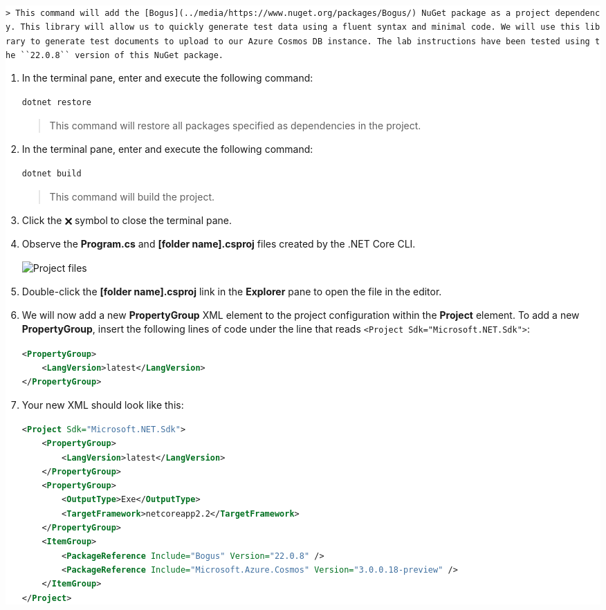     > This command will add the [Bogus](../media/https://www.nuget.org/packages/Bogus/) NuGet package as a project dependency. This library will allow us to quickly generate test data using a fluent syntax and minimal code. We will use this library to generate test documents to upload to our Azure Cosmos DB instance. The lab instructions have been tested using the ``22.0.8`` version of this NuGet package.

1. In the terminal pane, enter and execute the following command:

    ```sh
    dotnet restore
    ```

    > This command will restore all packages specified as dependencies in the project.

1. In the terminal pane, enter and execute the following command:

    ```sh
    dotnet build
    ```

    > This command will build the project.

1. Click the **🗙** symbol to close the terminal pane.

1. Observe the **Program.cs** and **[folder name].csproj** files created by the .NET Core CLI.

    ![Project files](../media/02-project_files.jpg)

1. Double-click the **[folder name].csproj** link in the **Explorer** pane to open the file in the editor.

1. We will now add a new **PropertyGroup** XML element to the project configuration within the **Project** element. To add a new **PropertyGroup**, insert the following lines of code under the line that reads ``<Project Sdk="Microsoft.NET.Sdk">``:

    ```xml
    <PropertyGroup>
        <LangVersion>latest</LangVersion>
    </PropertyGroup>
    ```

1. Your new XML should look like this:

    ```xml
    <Project Sdk="Microsoft.NET.Sdk">        
        <PropertyGroup>
            <LangVersion>latest</LangVersion>
        </PropertyGroup>        
        <PropertyGroup>
            <OutputType>Exe</OutputType>
            <TargetFramework>netcoreapp2.2</TargetFramework>
        </PropertyGroup>        
        <ItemGroup>
            <PackageReference Include="Bogus" Version="22.0.8" />
            <PackageReference Include="Microsoft.Azure.Cosmos" Version="3.0.0.18-preview" />
        </ItemGroup>        
    </Project>
    ```
